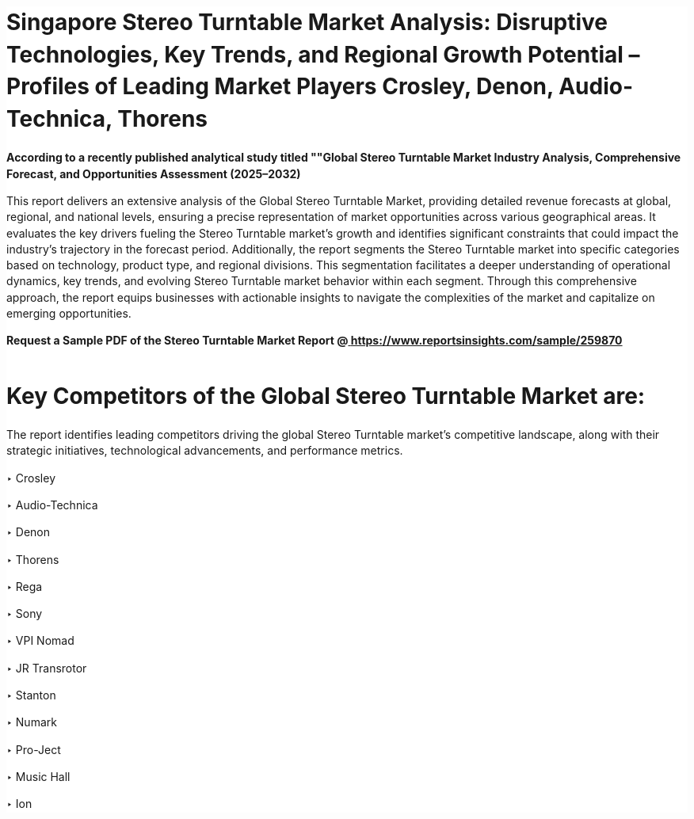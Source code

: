# Singapore Stereo Turntable Market Analysis: Disruptive Technologies, Key Trends, and Regional Growth Potential – Profiles of Leading Market Players Crosley, Denon, Audio-Technica, Thorens

<strong>According to a recently published analytical study titled ""Global Stereo Turntable Market Industry Analysis, Comprehensive Forecast, and Opportunities Assessment (2025–2032)</strong>

This report delivers an extensive analysis of the Global Stereo Turntable Market, providing detailed revenue forecasts at global, regional, and national levels, ensuring a precise representation of market opportunities across various geographical areas. It evaluates the key drivers fueling the Stereo Turntable market’s growth and identifies significant constraints that could impact the industry’s trajectory in the forecast period. Additionally, the report segments the Stereo Turntable market into specific categories based on technology, product type, and regional divisions. This segmentation facilitates a deeper understanding of operational dynamics, key trends, and evolving Stereo Turntable market behavior within each segment. Through this comprehensive approach, the report equips businesses with actionable insights to navigate the complexities of the market and capitalize on emerging opportunities.

<strong>Request a Sample PDF of the Stereo Turntable Market Report </strong><strong>@<a href=https://www.reportsinsights.com/sample/259870> https://www.reportsinsights.com/sample/259870</a></strong></font>

# <strong>Key Competitors of the Global Stereo Turntable Market are:</strong>

The report identifies leading competitors driving the global Stereo Turntable market’s competitive landscape, along with their strategic initiatives, technological advancements, and performance metrics.

‣ Crosley

‣ Audio-Technica

‣ Denon

‣ Thorens

‣ Rega

‣ Sony

‣ VPI Nomad

‣ JR Transrotor

‣ Stanton

‣ Numark

‣ Pro-Ject

‣ Music Hall

‣ Ion
